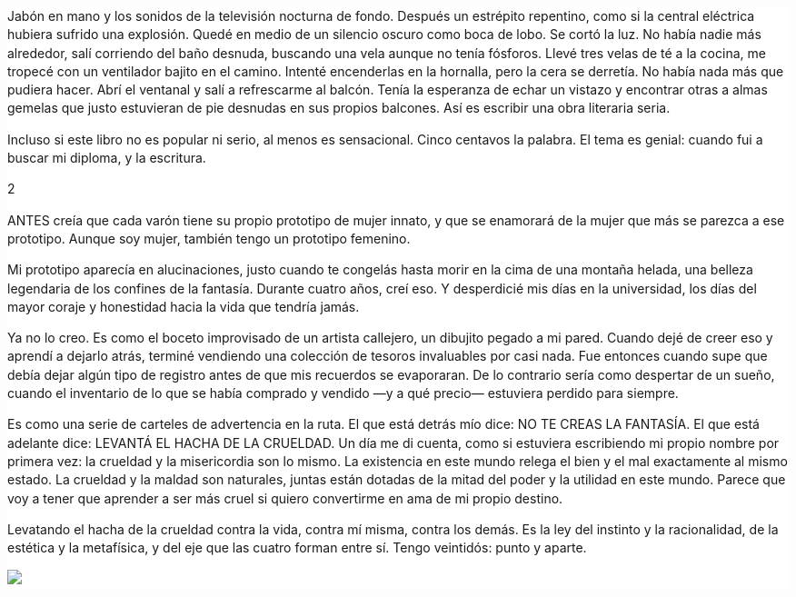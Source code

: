 


Jabón en mano y los sonidos de la televisión nocturna de fondo. Después un estrépito repentino, como si la central eléctrica hubiera sufrido una explosión. Quedé en medio de un silencio oscuro como boca de lobo. Se cortó la luz. No había nadie más alrededor, salí corriendo del baño desnuda, buscando una vela aunque no tenía fósforos. Llevé tres velas de té a la cocina, me tropecé con un ventilador bajito en el camino. Intenté encenderlas en la hornalla, pero la cera se derretía. No había nada más que pudiera hacer. Abrí el ventanal y salí a refrescarme al balcón. Tenía la esperanza de echar un vistazo y encontrar otras a almas gemelas que justo estuvieran de pie desnudas en sus propios balcones. Así es escribir una obra literaria seria.




Incluso si este libro no es popular ni serio, al menos es sensacional. Cinco centavos la palabra. El tema es genial: cuando fui a buscar mi diploma, y la escritura.




2




ANTES creía que cada varón tiene su propio prototipo de mujer innato, y que se enamorará de la mujer que más se parezca a ese prototipo. Aunque soy mujer, también tengo un prototipo femenino.




Mi prototipo aparecía en alucinaciones, justo cuando te congelás hasta morir en la cima de una montaña helada, una belleza legendaria de los confines de la fantasía. Durante cuatro años, creí eso. Y desperdicié mis días en la universidad, los días del mayor coraje y honestidad hacia la vida que tendría jamás.




Ya no lo creo. Es como el boceto improvisado de un artista callejero, un dibujito pegado a mi pared. Cuando dejé de creer eso y aprendí a dejarlo atrás, terminé vendiendo una colección de tesoros invaluables por casi nada. Fue entonces cuando supe que debía dejar algún tipo de registro antes de que mis recuerdos se evaporaran. De lo contrario sería como despertar de un sueño, cuando el inventario de lo que se había comprado y vendido —y a qué precio— estuviera perdido para siempre.




Es como una serie de carteles de advertencia en la ruta. El que está detrás mío dice: NO TE CREAS LA FANTASÍA. El que está adelante dice: LEVANTÁ EL HACHA DE LA CRUELDAD. Un día me di cuenta, como si estuviera escribiendo mi propio nombre por primera vez: la crueldad y la misericordia son lo mismo. La existencia en este mundo relega el bien y el mal exactamente al mismo estado. La crueldad y la maldad son naturales, juntas están dotadas de la mitad del poder y la utilidad en este mundo. Parece que voy a tener que aprender a ser más cruel si quiero convertirme en ama de mi propio destino.




Levatando el hacha de la crueldad contra la vida, contra mí misma, contra los demás. Es la ley del instinto y la racionalidad, de la estética y la metafísica, y del eje que las cuatro forman entre sí. Tengo veintidós: punto y aparte.




![](https://cdn.feater.me/files/images/506244/8c54a415-31c9-4c41-8c2b-0ccdc8f57008.jpg)
